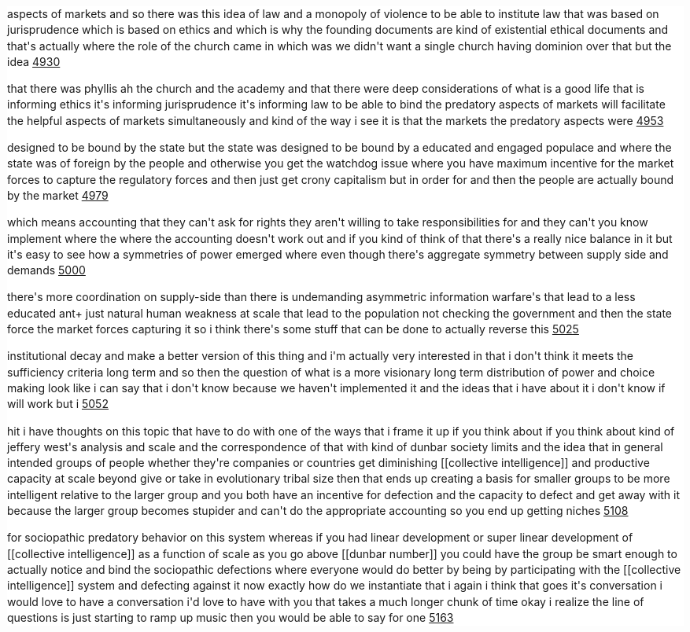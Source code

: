 aspects of markets and so there was this idea of law and a monopoly of violence to be able to institute law that was based on jurisprudence which is based on ethics and which is why the founding documents are kind of existential ethical documents and that's actually where the role of the church came in which was we didn't want a single church having dominion over that but the idea [4930](https://www.youtube.com/watch?v=_eoB4g3gCmw&t=4930.65s)

that there was phyllis ah the church and the academy and that there were deep considerations of what is a good life that is informing ethics it's informing jurisprudence it's informing law to be able to bind the predatory aspects of markets will facilitate the helpful aspects of markets simultaneously and kind of the way i see it is that the markets the predatory aspects were [4953](https://www.youtube.com/watch?v=_eoB4g3gCmw&t=4953.69s)

designed to be bound by the state but the state was designed to be bound by a educated and engaged populace and where the state was of foreign by the people and otherwise you get the watchdog issue where you have maximum incentive for the market forces to capture the regulatory forces and then just get crony capitalism but in order for and then the people are actually bound by the market [4979](https://www.youtube.com/watch?v=_eoB4g3gCmw&t=4979.16s)

which means accounting that they can't ask for rights they aren't willing to take responsibilities for and they can't you know implement where the where the accounting doesn't work out and if you kind of think of that there's a really nice balance in it but it's easy to see how a symmetries of power emerged where even though there's aggregate symmetry between supply side and demands [5000](https://www.youtube.com/watch?v=_eoB4g3gCmw&t=5000.72s)

there's more coordination on supply-side than there is undemanding asymmetric information warfare's that lead to a less educated ant+ just natural human weakness at scale that lead to the population not checking the government and then the state force the market forces capturing it so i think there's some stuff that can be done to actually reverse this [5025](https://www.youtube.com/watch?v=_eoB4g3gCmw&t=5025.8s)

institutional decay and make a better version of this thing and i'm actually very interested in that i don't think it meets the sufficiency criteria long term and so then the question of what is a more visionary long term distribution of power and choice making look like i can say that i don't know because we haven't implemented it and the ideas that i have about it i don't know if will work but i [5052](https://www.youtube.com/watch?v=_eoB4g3gCmw&t=5052.11s)

hit i have thoughts on this topic that have to do with one of the ways that i frame it up if you think about if you think about kind of jeffery west's analysis and scale and the correspondence of that with kind of dunbar society limits and the idea that in general intended groups of people whether they're companies or countries get diminishing [[collective intelligence]] and productive capacity at scale beyond give or take in evolutionary tribal size then that ends up creating a basis for smaller groups to be more intelligent relative to the larger group and you both have an incentive for defection and the capacity to defect and get away with it because the larger group becomes stupider and can't do the appropriate accounting so you end up getting niches [5108](https://www.youtube.com/watch?v=_eoB4g3gCmw&t=5108.239s)

for sociopathic predatory behavior on this system whereas if you had linear development or super linear development of [[collective intelligence]] as a function of scale as you go above [[dunbar number]] you could have the group be smart enough to actually notice and bind the sociopathic defections where everyone would do better by being by participating with the [[collective intelligence]] system and defecting against it now exactly how do we instantiate that i again i think that goes it's conversation i would love to have a conversation i'd love to have with you that takes a much longer chunk of time okay i realize the line of questions is just starting to ramp up music then you would be able to say for one [5163](https://www.youtube.com/watch?v=_eoB4g3gCmw&t=5163.31s)
